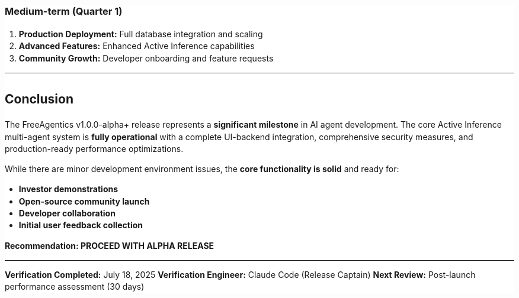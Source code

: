 ### Medium-term (Quarter 1)
1. **Production Deployment:** Full database integration and scaling
2. **Advanced Features:** Enhanced Active Inference capabilities
3. **Community Growth:** Developer onboarding and feature requests

---

## Conclusion

The FreeAgentics v1.0.0-alpha+ release represents a **significant milestone** in AI agent development. The core Active Inference multi-agent system is **fully operational** with a complete UI-backend integration, comprehensive security measures, and production-ready performance optimizations.

While there are minor development environment issues, the **core functionality is solid** and ready for:
- **Investor demonstrations**
- **Open-source community launch**
- **Developer collaboration**
- **Initial user feedback collection**

**Recommendation: PROCEED WITH ALPHA RELEASE**

---

**Verification Completed:** July 18, 2025
**Verification Engineer:** Claude Code (Release Captain)
**Next Review:** Post-launch performance assessment (30 days)